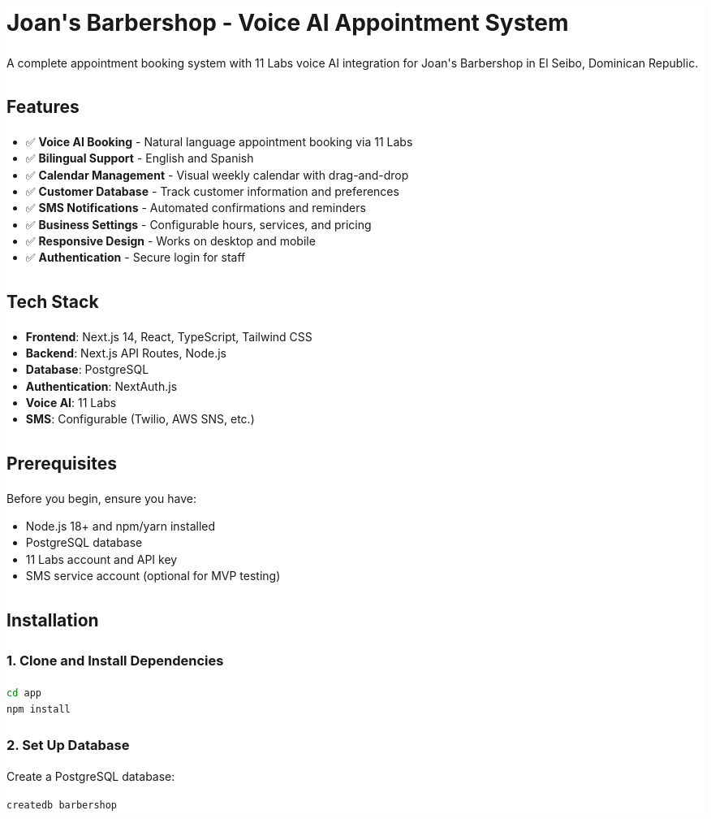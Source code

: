 # Joan's Barbershop - Voice AI Appointment System

A complete appointment booking system with 11 Labs voice AI integration for Joan's Barbershop in El Seibo, Dominican Republic.

## Features

- ✅ **Voice AI Booking** - Natural language appointment booking via 11 Labs
- ✅ **Bilingual Support** - English and Spanish
- ✅ **Calendar Management** - Visual weekly calendar with drag-and-drop
- ✅ **Customer Database** - Track customer information and preferences
- ✅ **SMS Notifications** - Automated confirmations and reminders
- ✅ **Business Settings** - Configurable hours, services, and pricing
- ✅ **Responsive Design** - Works on desktop and mobile
- ✅ **Authentication** - Secure login for staff

## Tech Stack

- **Frontend**: Next.js 14, React, TypeScript, Tailwind CSS
- **Backend**: Next.js API Routes, Node.js
- **Database**: PostgreSQL
- **Authentication**: NextAuth.js
- **Voice AI**: 11 Labs
- **SMS**: Configurable (Twilio, AWS SNS, etc.)

## Prerequisites

Before you begin, ensure you have:

- Node.js 18+ and npm/yarn installed
- PostgreSQL database
- 11 Labs account and API key
- SMS service account (optional for MVP testing)

## Installation

### 1. Clone and Install Dependencies

```bash
cd app
npm install
```

### 2. Set Up Database

Create a PostgreSQL database:

```bash
createdb barbershop
```
